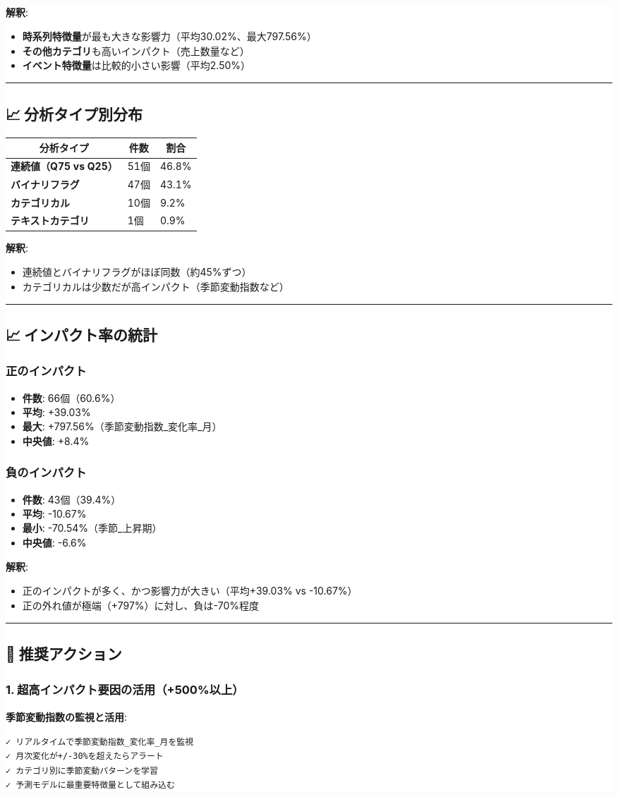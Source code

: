 **解釈**:
- **時系列特徴量**が最も大きな影響力（平均30.02%、最大797.56%）
- **その他カテゴリ**も高いインパクト（売上数量など）
- **イベント特徴量**は比較的小さい影響（平均2.50%）

---

## 📈 分析タイプ別分布

| 分析タイプ | 件数 | 割合 |
|-----------|------|------|
| **連続値（Q75 vs Q25）** | 51個 | 46.8% |
| **バイナリフラグ** | 47個 | 43.1% |
| **カテゴリカル** | 10個 | 9.2% |
| **テキストカテゴリ** | 1個 | 0.9% |

**解釈**:
- 連続値とバイナリフラグがほぼ同数（約45%ずつ）
- カテゴリカルは少数だが高インパクト（季節変動指数など）

---

## 📈 インパクト率の統計

### 正のインパクト
- **件数**: 66個（60.6%）
- **平均**: +39.03%
- **最大**: +797.56%（季節変動指数_変化率_月）
- **中央値**: +8.4%

### 負のインパクト
- **件数**: 43個（39.4%）
- **平均**: -10.67%
- **最小**: -70.54%（季節_上昇期）
- **中央値**: -6.6%

**解釈**:
- 正のインパクトが多く、かつ影響力が大きい（平均+39.03% vs -10.67%）
- 正の外れ値が極端（+797%）に対し、負は-70%程度

---

## 🎯 推奨アクション

### 1. 超高インパクト要因の活用（+500%以上）

**季節変動指数の監視と活用**:
```
✓ リアルタイムで季節変動指数_変化率_月を監視
✓ 月次変化が+/-30%を超えたらアラート
✓ カテゴリ別に季節変動パターンを学習
✓ 予測モデルに最重要特徴量として組み込む
```
